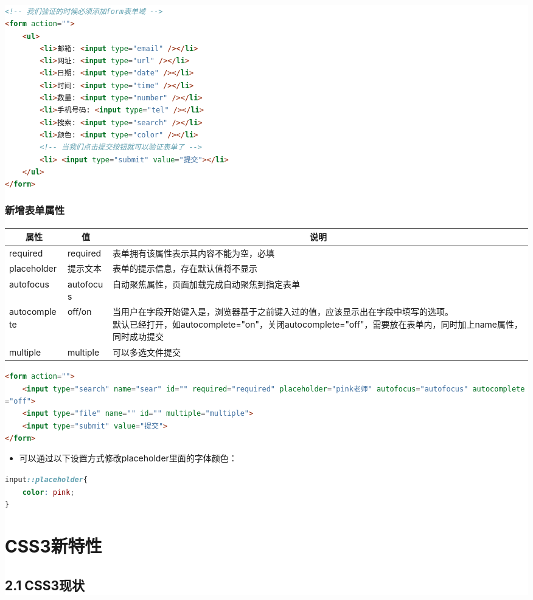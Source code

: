 ```html
<!-- 我们验证的时候必须添加form表单域 -->
<form action="">
    <ul>
        <li>邮箱: <input type="email" /></li>
        <li>网址: <input type="url" /></li>
        <li>日期: <input type="date" /></li>
        <li>时间: <input type="time" /></li>
        <li>数量: <input type="number" /></li>
        <li>手机号码: <input type="tel" /></li>
        <li>搜索: <input type="search" /></li>
        <li>颜色: <input type="color" /></li>
        <!-- 当我们点击提交按钮就可以验证表单了 -->
        <li> <input type="submit" value="提交"></li>
    </ul>
</form>
```

### 新增表单属性

| 属性         | 值        | 说明                                                         |
| ------------ | --------- | ------------------------------------------------------------ |
| required     | required  | 表单拥有该属性表示其内容不能为空，必填                       |
| placeholder  | 提示文本  | 表单的提示信息，存在默认值将不显示                           |
| autofocus    | autofocus | 自动聚焦属性，页面加载完成自动聚焦到指定表单                 |
| autocomplete | off/on    | 当用户在字段开始键入是，浏览器基于之前键入过的值，应该显示出在字段中填写的选项。<br/>默认已经打开，如autocomplete="on"，关闭autocomplete="off"，需要放在表单内，同时加上name属性，同时成功提交 |
| multiple     | multiple  | 可以多选文件提交                                             |

```html
<form action="">
    <input type="search" name="sear" id="" required="required" placeholder="pink老师" autofocus="autofocus" autocomplete="off">
    <input type="file" name="" id="" multiple="multiple">
    <input type="submit" value="提交">
</form>
```

* 可以通过以下设置方式修改placeholder里面的字体颜色：

```css
input::placeholder{
    color: pink;
}
```

# CSS3新特性

## 2.1 CSS3现状
